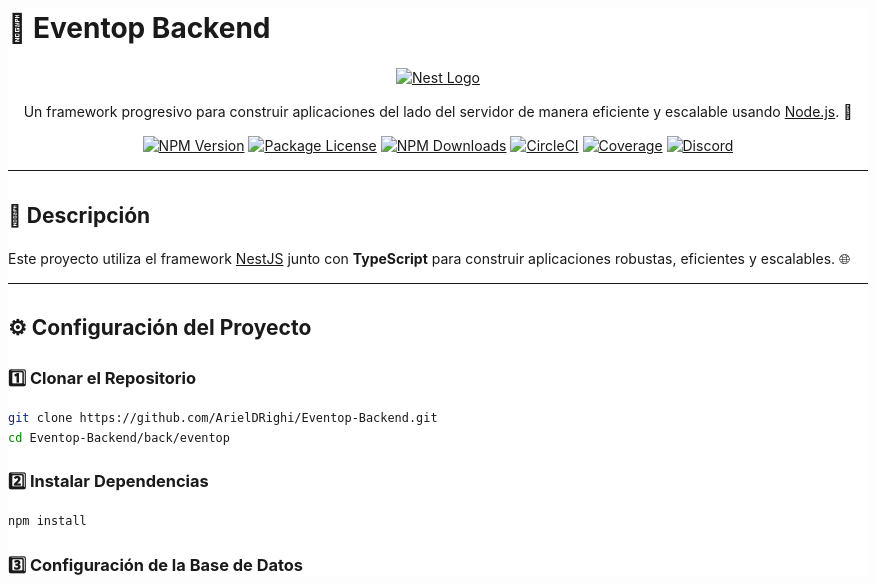 
# 🌟 **Eventop Backend**  

<p align="center">
  <a href="http://nestjs.com/" target="blank">
    <img src="https://nestjs.com/img/logo-small.svg" width="120" alt="Nest Logo" />
  </a>
</p>

<p align="center">
  Un framework progresivo para construir aplicaciones del lado del servidor de manera eficiente y escalable usando <a href="http://nodejs.org" target="_blank">Node.js</a>. 🚀
</p>

<p align="center">
  <a href="https://www.npmjs.com/~nestjscore" target="_blank"><img src="https://img.shields.io/npm/v/@nestjs/core.svg" alt="NPM Version" /></a>
  <a href="https://www.npmjs.com/~nestjscore" target="_blank"><img src="https://img.shields.io/npm/l/@nestjs/core.svg" alt="Package License" /></a>
  <a href="https://www.npmjs.com/~nestjscore" target="_blank"><img src="https://img.shields.io/npm/dm/@nestjs/common.svg" alt="NPM Downloads" /></a>
  <a href="https://circleci.com/gh/nestjs/nest" target="_blank"><img src="https://img.shields.io/circleci/build/github/nestjs/nest/master" alt="CircleCI" /></a>
  <a href="https://coveralls.io/github/nestjs/nest?branch=master" target="_blank"><img src="https://coveralls.io/repos/github/nestjs/nest/badge.svg?branch=master" alt="Coverage" /></a>
  <a href="https://discord.gg/G7Qnnhy" target="_blank"><img src="https://img.shields.io/badge/discord-online-brightgreen.svg" alt="Discord"/></a>
</p>

---

## 📖 **Descripción**  

Este proyecto utiliza el framework [NestJS](https://github.com/nestjs/nest) junto con **TypeScript** para construir aplicaciones robustas, eficientes y escalables. 🌐  

---

## ⚙️ **Configuración del Proyecto**  

### 1️⃣ Clonar el Repositorio  

```bash
git clone https://github.com/ArielDRighi/Eventop-Backend.git
cd Eventop-Backend/back/eventop
```  

### 2️⃣ Instalar Dependencias  

```bash
npm install
```  

### 3️⃣ Configuración de la Base de Datos  
